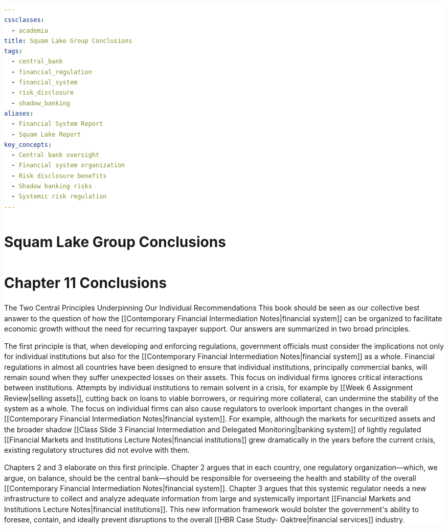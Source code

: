 ```yaml
---
cssclasses:
  - academia
title: Squam Lake Group Conclusions
tags:
  - central_bank
  - financial_regulation
  - financial_system
  - risk_disclosure
  - shadow_banking
aliases:
  - Financial System Report
  - Squam Lake Report
key_concepts:
  - Central bank oversight
  - Financial system organization
  - Risk disclosure benefits
  - Shadow banking risks
  - Systemic risk regulation
---
```


# Squam Lake Group Conclusions

# Chapter 11 Conclusions

The Two Central Principles Underpinning Our Individual Recommendations This book should be seen as our collective best answer to the question of how the [[Contemporary Financial Intermediation Notes|financial system]] can be organized to facilitate economic growth without the need for recurring taxpayer support. Our answers are summarized in two broad principles.

The first principle is that,  when developing and enforcing regulations,  government officials must consider the implications not only for individual institutions but also for the [[Contemporary Financial Intermediation Notes|financial system]] as a whole. Financial regulations in almost all countries have been designed to ensure that individual institutions,  principally commercial banks,  will remain sound when they suffer unexpected losses on their assets. This focus on individual firms ignores critical interactions between institutions. Attempts by individual institutions to remain solvent in a crisis,  for example by [[Week 6 Assignment Review|selling assets]],  cutting back on loans to viable borrowers,  or requiring more collateral,  can undermine the stability of the system as a whole. The focus on individual firms can also cause regulators to overlook important changes in the overall [[Contemporary Financial Intermediation Notes|financial system]]. For example,  although the markets for securitized assets and the broader shadow [[Class Slide 3 Financial Intermediation and Delegated Monitoring|banking system]] of lightly regulated [[Financial Markets and Institutions Lecture Notes|financial institutions]] grew dramatically in the years before the current crisis,  existing regulatory structures did not evolve with them.

Chapters 2 and 3 elaborate on this first principle. Chapter 2 argues that in each country,  one regulatory organization—which,  we argue,  on balance,  should be the central bank—should be responsible for overseeing the health and stability of the overall [[Contemporary Financial Intermediation Notes|financial system]]. Chapter 3 argues that this systemic regulator needs a new infrastructure to collect and analyze adequate information from large and systemically important [[Financial Markets and Institutions Lecture Notes|financial institutions]]. This new information framework would bolster the government's ability to foresee,  contain,  and ideally prevent disruptions to the overall [[HBR Case Study- Oaktree|financial services]] industry.
